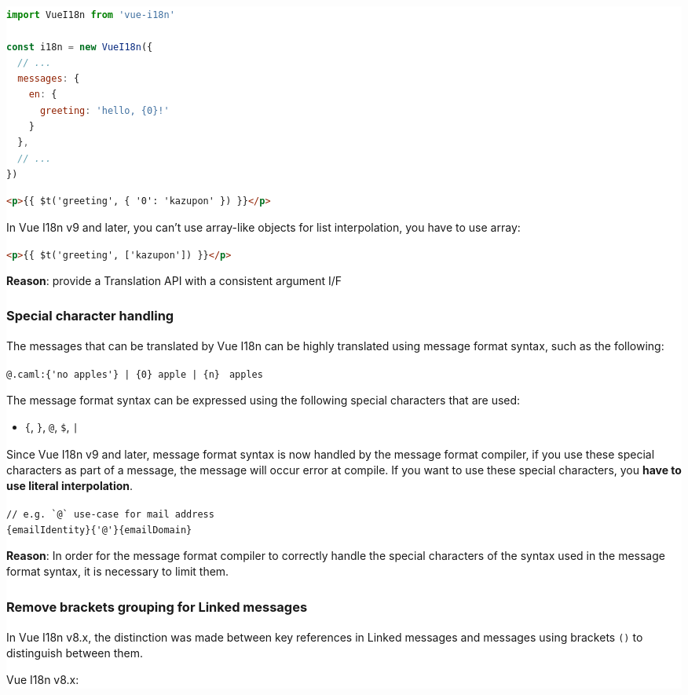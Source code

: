```js
import VueI18n from 'vue-i18n'

const i18n = new VueI18n({
  // ...
  messages: {
    en: {
      greeting: 'hello, {0}!'
    }
  },
  // ...
})
```

```html
<p>{{ $t('greeting', { '0': 'kazupon' }) }}</p>
```

In Vue I18n v9 and later, you can’t use array-like objects for list interpolation, you have to use array:

```html
<p>{{ $t('greeting', ['kazupon']) }}</p>
```

**Reason**: provide a Translation API with a consistent argument I/F

### Special character handling

The messages that can be translated by Vue I18n can be highly translated using message format syntax, such as the following:

```
@.caml:{'no apples'} | {0} apple | {n}　apples
```

The message format syntax can be expressed using the following special characters that are used:

- `{`, `}`, `@`, `$`, `|`

Since Vue I18n v9 and later, message format syntax is now handled by the message format compiler, if you use these special characters as part of a message, the message will occur error at compile. If you want to use these special characters, you **have to use literal interpolation**.

```
// e.g. `@` use-case for mail address
{emailIdentity}{'@'}{emailDomain}
```

**Reason**: In order for the message format compiler to correctly handle the special characters of the syntax used in the message format syntax, it is necessary to limit them.

### Remove brackets grouping for Linked messages

In Vue I18n v8.x, the distinction was made between key references in Linked messages and messages using brackets `()` to distinguish between them.

Vue I18n v8.x:

